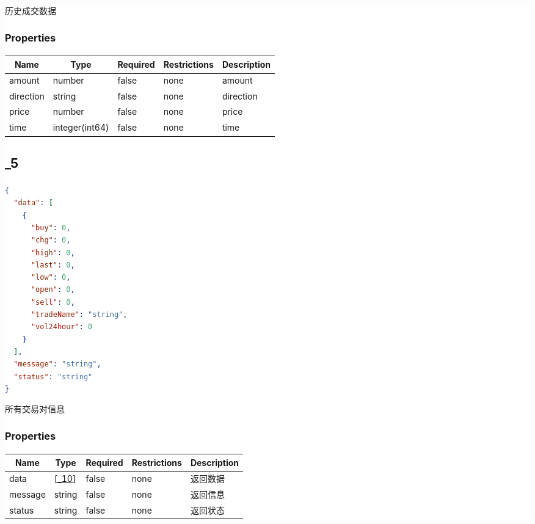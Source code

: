 历史成交数据

### Properties

|Name|Type|Required|Restrictions|Description|
|---|---|---|---|---|
|amount|number|false|none|amount|
|direction|string|false|none|direction|
|price|number|false|none|price|
|time|integer(int64)|false|none|time|

<h2 id="tocS__5">_5</h2>

<a id="schema_5"></a>
<a id="schema__5"></a>
<a id="tocS_5"></a>
<a id="tocs_5"></a>

```json
{
  "data": [
    {
      "buy": 0,
      "chg": 0,
      "high": 0,
      "last": 0,
      "low": 0,
      "open": 0,
      "sell": 0,
      "tradeName": "string",
      "vol24hour": 0
    }
  ],
  "message": "string",
  "status": "string"
}

```

所有交易对信息

### Properties

|Name|Type|Required|Restrictions|Description|
|---|---|---|---|---|
|data|[[_10](#schema_10)]|false|none|返回数据|
|message|string|false|none|返回信息|
|status|string|false|none|返回状态|
